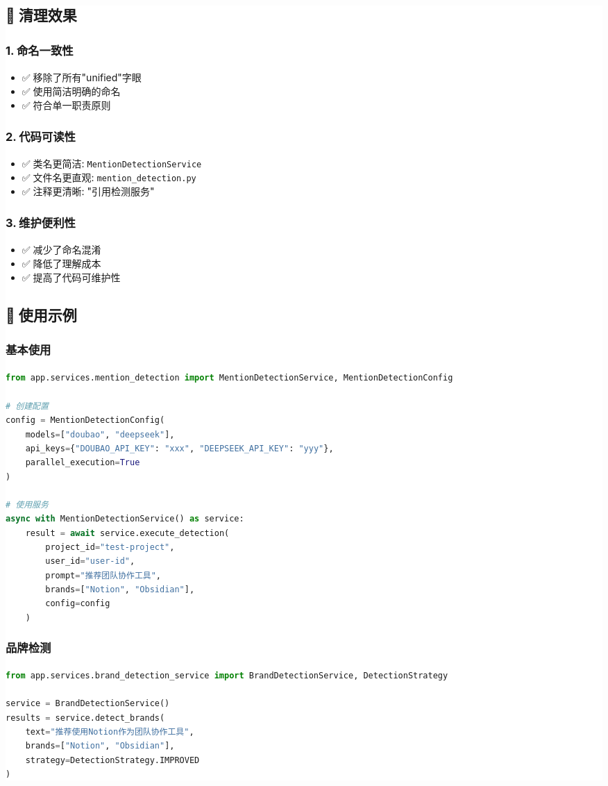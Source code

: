 ## 🎯 清理效果

### 1. **命名一致性**
- ✅ 移除了所有"unified"字眼
- ✅ 使用简洁明确的命名
- ✅ 符合单一职责原则

### 2. **代码可读性**
- ✅ 类名更简洁: `MentionDetectionService`
- ✅ 文件名更直观: `mention_detection.py`
- ✅ 注释更清晰: "引用检测服务"

### 3. **维护便利性**
- ✅ 减少了命名混淆
- ✅ 降低了理解成本
- ✅ 提高了代码可维护性

## 🚀 使用示例

### 基本使用
```python
from app.services.mention_detection import MentionDetectionService, MentionDetectionConfig

# 创建配置
config = MentionDetectionConfig(
    models=["doubao", "deepseek"],
    api_keys={"DOUBAO_API_KEY": "xxx", "DEEPSEEK_API_KEY": "yyy"},
    parallel_execution=True
)

# 使用服务
async with MentionDetectionService() as service:
    result = await service.execute_detection(
        project_id="test-project",
        user_id="user-id", 
        prompt="推荐团队协作工具",
        brands=["Notion", "Obsidian"],
        config=config
    )
```

### 品牌检测
```python
from app.services.brand_detection_service import BrandDetectionService, DetectionStrategy

service = BrandDetectionService()
results = service.detect_brands(
    text="推荐使用Notion作为团队协作工具",
    brands=["Notion", "Obsidian"],
    strategy=DetectionStrategy.IMPROVED
)
```
